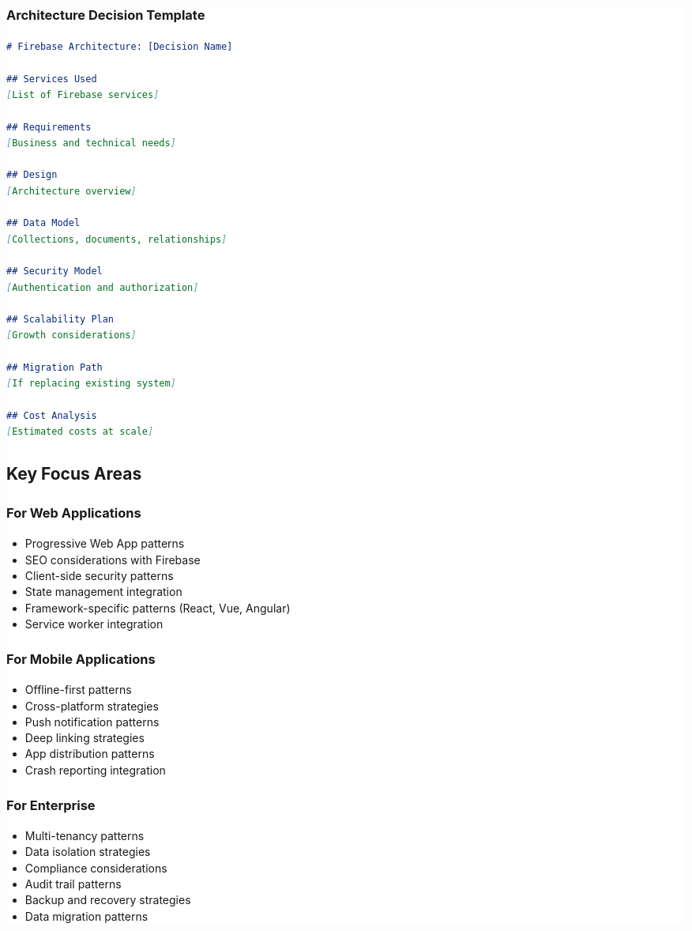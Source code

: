 ### Architecture Decision Template
```markdown
# Firebase Architecture: [Decision Name]

## Services Used
[List of Firebase services]

## Requirements
[Business and technical needs]

## Design
[Architecture overview]

## Data Model
[Collections, documents, relationships]

## Security Model
[Authentication and authorization]

## Scalability Plan
[Growth considerations]

## Migration Path
[If replacing existing system]

## Cost Analysis
[Estimated costs at scale]
```

## Key Focus Areas

### For Web Applications
- Progressive Web App patterns
- SEO considerations with Firebase
- Client-side security patterns
- State management integration
- Framework-specific patterns (React, Vue, Angular)
- Service worker integration

### For Mobile Applications
- Offline-first patterns
- Cross-platform strategies
- Push notification patterns
- Deep linking strategies
- App distribution patterns
- Crash reporting integration

### For Enterprise
- Multi-tenancy patterns
- Data isolation strategies
- Compliance considerations
- Audit trail patterns
- Backup and recovery strategies
- Data migration patterns
